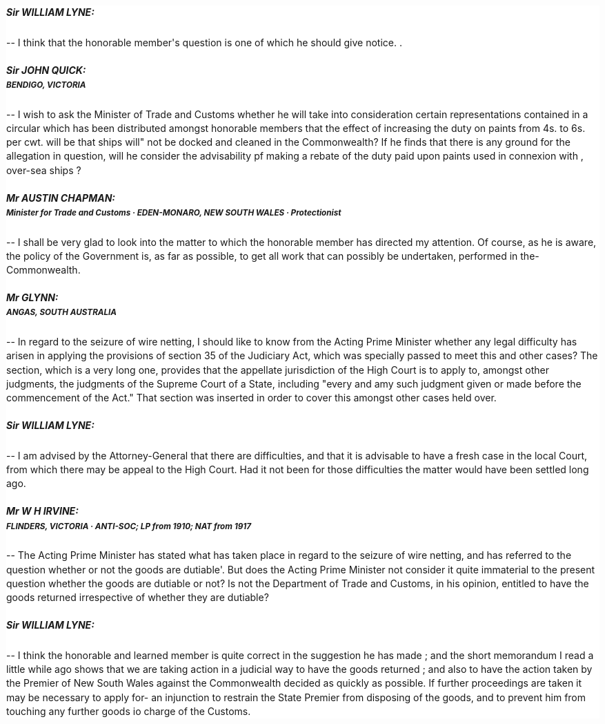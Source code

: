 ##### Sir WILLIAM LYNE:

-- I think that the honorable member's question is one of which he should give notice. . 

##### Sir JOHN QUICK:<br><small class="text-muted">BENDIGO, VICTORIA</small>

-- I wish to ask the Minister of Trade and Customs whether he will take into consideration certain representations contained in a circular which has been distributed amongst honorable members that the effect of increasing the duty on paints from  4s.  to  6s.  per cwt. will be that ships will" not be docked and cleaned in the Commonwealth? If he finds that there is any ground for the allegation in question, will he consider the advisability pf making a rebate of the duty paid upon paints used in connexion with , over-sea ships ? 

##### Mr AUSTIN CHAPMAN:<br><small class="text-muted">Minister for Trade and Customs &middot; EDEN-MONARO, NEW SOUTH WALES &middot; Protectionist</small>

-- I shall be very glad to look into the matter to which the honorable member has directed my attention. Of course, as he is aware, the policy of the Government is, as far as possible, to get all work that can possibly be undertaken, performed in the- Commonwealth. 

##### Mr GLYNN:<br><small class="text-muted">ANGAS, SOUTH AUSTRALIA</small>

-- In regard to the seizure of wire netting, I should like to know from the Acting Prime Minister whether any legal difficulty has arisen in applying the provisions of section  35  of the Judiciary Act, which was specially passed to meet this and other cases? The section, which is a very long one, provides that the appellate jurisdiction of the High Court is to apply to, amongst other judgments, the judgments of the Supreme Court of a State, including "every and amy such judgment given or made before the commencement of the Act." That section was inserted in order to cover this amongst other cases held over. 

##### Sir WILLIAM LYNE:

-- I am advised by the Attorney-General that there are difficulties, and that it is advisable to have a fresh case in the local Court, from which there may be appeal to the High Court. Had it not been for those difficulties the matter would have been settled long ago. 

##### Mr W H IRVINE:<br><small class="text-muted">FLINDERS, VICTORIA &middot; ANTI-SOC; LP from 1910; NAT from 1917</small>

-- The Acting Prime Minister has stated what has taken place in regard to the seizure of wire netting, and has referred to the question whether or not the goods are dutiable'. But does the Acting Prime Minister not consider it quite immaterial to the present question whether the goods are dutiable or not? Is not the Department of Trade and Customs, in his opinion, entitled to have the goods returned irrespective of whether they are dutiable? 

##### Sir WILLIAM LYNE:

-- I think the honorable and learned member is quite correct in the suggestion he  has made ; and the short memorandum I read a little while ago shows that we are taking action in a judicial way to have the goods returned ; and also to have the action taken by the Premier of New South Wales against the Commonwealth decided as quickly as possible. If further proceedings are taken it may be necessary to apply for- an injunction to restrain the State Premier from disposing of the goods, and to prevent him from touching any further goods io charge of the Customs. 
